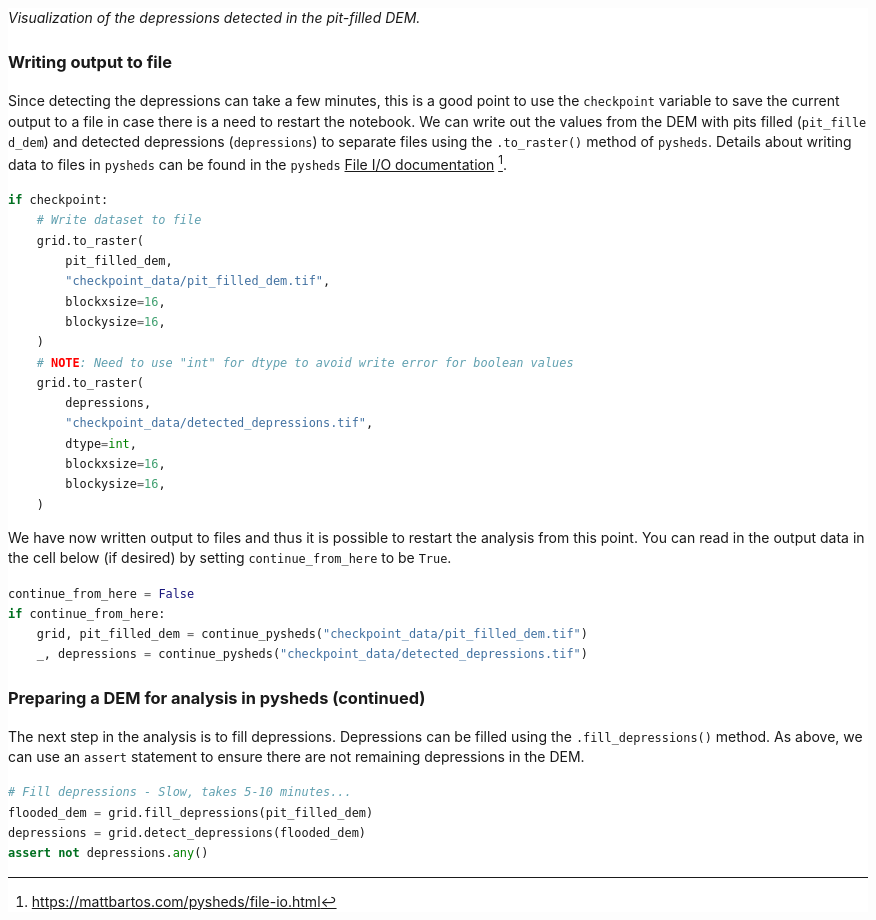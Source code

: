 
_Visualization of the depressions detected in the pit-filled DEM._



### Writing output to file

Since detecting the depressions can take a few minutes, this is a good point to use the `checkpoint` variable to save the current output to a file in case there is a need to restart the notebook. We can write out the values from the DEM with pits filled (`pit_filled_dem`) and detected depressions (`depressions`) to separate files using the `.to_raster()` method of `pysheds`. Details about writing data to files in `pysheds` can be found in the `pysheds` [File I/O documentation](https://mattbartos.com/pysheds/file-io.html) [^fileio].


```python editable=true slideshow={"slide_type": ""} tags=["remove_book_cell"]
if checkpoint:
    # Write dataset to file
    grid.to_raster(
        pit_filled_dem,
        "checkpoint_data/pit_filled_dem.tif",
        blockxsize=16,
        blockysize=16,
    )
    # NOTE: Need to use "int" for dtype to avoid write error for boolean values
    grid.to_raster(
        depressions,
        "checkpoint_data/detected_depressions.tif",
        dtype=int,
        blockxsize=16,
        blockysize=16,
    )
```


We have now written output to files and thus it is possible to restart the analysis from this point. You can read in the output data in the cell below (if desired) by setting `continue_from_here` to be `True`.


```python editable=true slideshow={"slide_type": ""} tags=["remove_book_cell"]
continue_from_here = False
if continue_from_here:
    grid, pit_filled_dem = continue_pysheds("checkpoint_data/pit_filled_dem.tif")
    _, depressions = continue_pysheds("checkpoint_data/detected_depressions.tif")
```


### Preparing a DEM for analysis in pysheds (continued)



The next step in the analysis is to fill depressions. Depressions can be filled using the `.fill_depressions()` method. As above, we can use an `assert` statement to ensure there are not remaining depressions in the DEM.


```python editable=true slideshow={"slide_type": ""}
# Fill depressions - Slow, takes 5-10 minutes...
flooded_dem = grid.fill_depressions(pit_filled_dem)
depressions = grid.detect_depressions(flooded_dem)
assert not depressions.any()
```


[^alos]: <https://www.eorc.jaxa.jp/ALOS/en/dataset/aw3d30/aw3d30_e.htm>
[^alpinefault]: <https://data.gns.cri.nz/af/>
[^elevations]: <https://en.wikipedia.org/wiki/Hypsometry>
[^fileio]: <https://mattbartos.com/pysheds/file-io.html>
[^maps]: <https://www.google.com/maps>
[^pysheds]: <https://mattbartos.com/pysheds/>